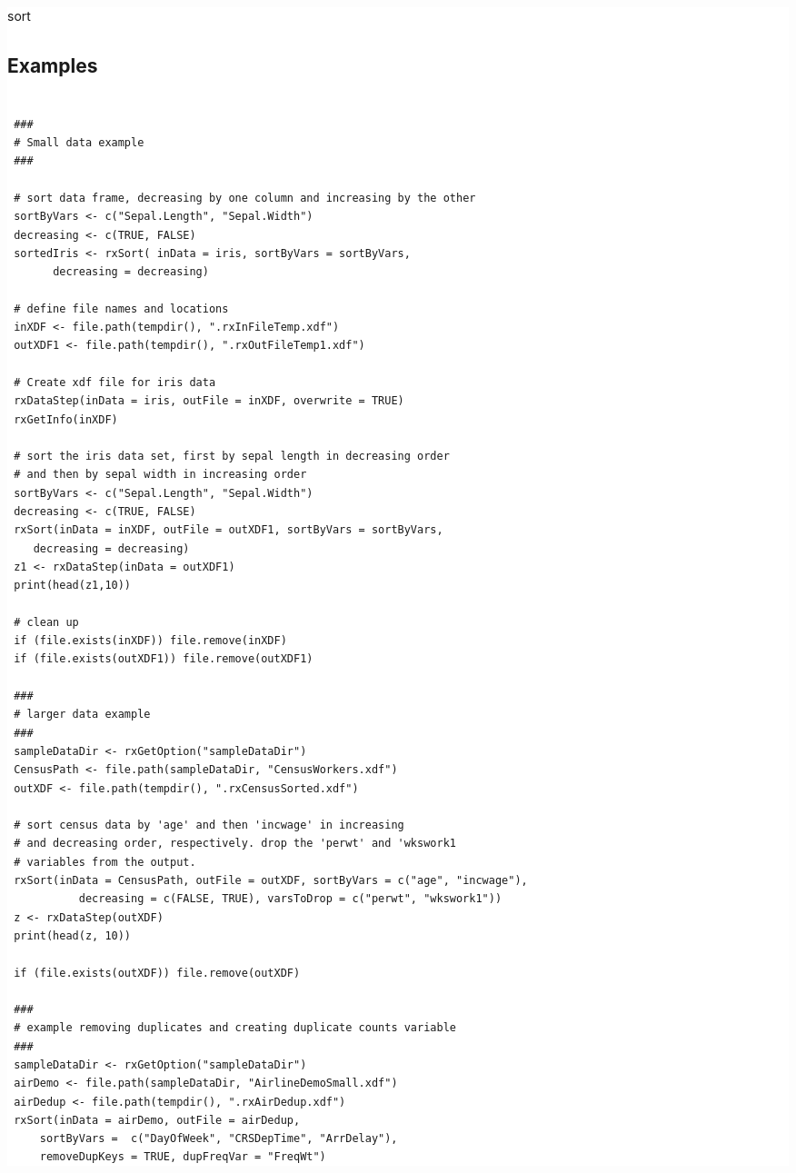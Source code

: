 sort

 ## Examples

 ```

  ###
  # Small data example
  ###

  # sort data frame, decreasing by one column and increasing by the other
  sortByVars <- c("Sepal.Length", "Sepal.Width")
  decreasing <- c(TRUE, FALSE)
  sortedIris <- rxSort( inData = iris, sortByVars = sortByVars,
        decreasing = decreasing)

  # define file names and locations
  inXDF <- file.path(tempdir(), ".rxInFileTemp.xdf")
  outXDF1 <- file.path(tempdir(), ".rxOutFileTemp1.xdf")

  # Create xdf file for iris data
  rxDataStep(inData = iris, outFile = inXDF, overwrite = TRUE)
  rxGetInfo(inXDF)

  # sort the iris data set, first by sepal length in decreasing order
  # and then by sepal width in increasing order
  sortByVars <- c("Sepal.Length", "Sepal.Width")
  decreasing <- c(TRUE, FALSE)
  rxSort(inData = inXDF, outFile = outXDF1, sortByVars = sortByVars,
     decreasing = decreasing)
  z1 <- rxDataStep(inData = outXDF1)
  print(head(z1,10))

  # clean up
  if (file.exists(inXDF)) file.remove(inXDF)
  if (file.exists(outXDF1)) file.remove(outXDF1)

  ###
  # larger data example
  ###
  sampleDataDir <- rxGetOption("sampleDataDir")
  CensusPath <- file.path(sampleDataDir, "CensusWorkers.xdf")
  outXDF <- file.path(tempdir(), ".rxCensusSorted.xdf")

  # sort census data by 'age' and then 'incwage' in increasing 
  # and decreasing order, respectively. drop the 'perwt' and 'wkswork1
  # variables from the output.
  rxSort(inData = CensusPath, outFile = outXDF, sortByVars = c("age", "incwage"), 
            decreasing = c(FALSE, TRUE), varsToDrop = c("perwt", "wkswork1"))
  z <- rxDataStep(outXDF)
  print(head(z, 10))

  if (file.exists(outXDF)) file.remove(outXDF)

  ###
  # example removing duplicates and creating duplicate counts variable
  ###
  sampleDataDir <- rxGetOption("sampleDataDir")
  airDemo <- file.path(sampleDataDir, "AirlineDemoSmall.xdf")
  airDedup <- file.path(tempdir(), ".rxAirDedup.xdf")
  rxSort(inData = airDemo, outFile = airDedup, 
      sortByVars =  c("DayOfWeek", "CRSDepTime", "ArrDelay"),
      removeDupKeys = TRUE, dupFreqVar = "FreqWt")

 ```